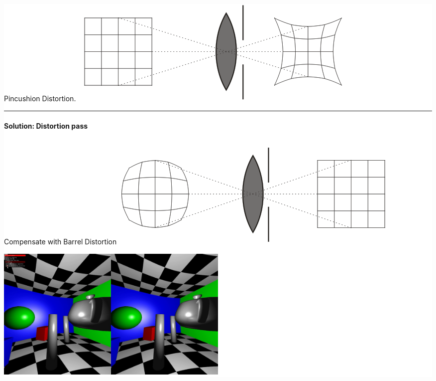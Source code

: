 Pincushion Distortion.
<img style="max-width: 75%;" src="public/img_pincushion.png">

----

#### Solution: Distortion pass

Compensate with Barrel Distortion
<img style="max-width: 85%;" src="public/img_barrel.png">

<img style="max-width: 50%;" src="public/img_barrel2.jpg">
